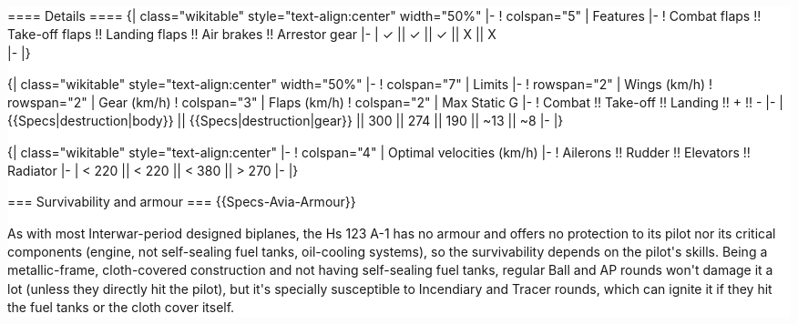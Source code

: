 ==== Details ====
{| class="wikitable" style="text-align:center" width="50%"
|-
! colspan="5" | Features
|-
! Combat flaps !! Take-off flaps !! Landing flaps !! Air brakes !! Arrestor gear
|-
| ✓ || ✓ || ✓ || X || X     
|-
|}

{| class="wikitable" style="text-align:center" width="50%"
|-
! colspan="7" | Limits
|-
! rowspan="2" | Wings (km/h)
! rowspan="2" | Gear (km/h)
! colspan="3" | Flaps (km/h)
! colspan="2" | Max Static G
|-
! Combat !! Take-off !! Landing !! + !! -
|-
| {{Specs|destruction|body}} || {{Specs|destruction|gear}} || 300 || 274 || 190 || ~13 || ~8
|-
|}

{| class="wikitable" style="text-align:center"
|-
! colspan="4" | Optimal velocities (km/h)
|-
! Ailerons !! Rudder !! Elevators !! Radiator
|-
| < 220 || < 220 || < 380 || > 270
|-
|}

=== Survivability and armour ===
{{Specs-Avia-Armour}}

As with most Interwar-period designed biplanes, the Hs 123 A-1 has no armour and offers no protection to its pilot nor its critical components (engine, not self-sealing fuel tanks, oil-cooling systems), so the survivability depends on the pilot's skills. Being a metallic-frame, cloth-covered construction and not having self-sealing fuel tanks, regular Ball and AP rounds won't damage it a lot (unless they directly hit the pilot), but it's specially susceptible to Incendiary and Tracer rounds, which can ignite it if they hit the fuel tanks or the cloth cover itself.
